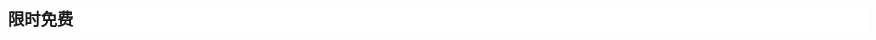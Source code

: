 <Route namespace="qidian" :data='{"path":"/free-next/:type?","categories":["reading"],"example":"/qidian/free-next","parameters":{"type":"默认不填为起点中文网，填 mm 为起点女生网"},"features":{"requireConfig":false,"requirePuppeteer":false,"antiCrawler":false,"supportBT":false,"supportPodcast":false,"supportScihub":false},"radar":[{"source":["www.qidian.com/free"],"target":"/free"}],"name":"限时免费下期预告","maintainers":["LogicJake"],"url":"www.qidian.com/free","location":"free-next.ts","heat":0,"topFeeds":[]}' :test='{"code":1,"message":"AssertionError: expected 503 to be 200 // Object.is equality\n    at /home/runner/work/RSSHub/RSSHub/lib/routes.test.ts:79:41\n    at processTicksAndRejections (node:internal/process/task_queues:105:5)\n    at file:///home/runner/work/RSSHub/RSSHub/node_modules/.pnpm/@vitest+runner@2.1.9/node_modules/@vitest/runner/dist/index.js:533:5\n    at runTest (file:///home/runner/work/RSSHub/RSSHub/node_modules/.pnpm/@vitest+runner@2.1.9/node_modules/@vitest/runner/dist/index.js:1056:11)\n    at async Promise.all (index 1864)\n    at runSuite (file:///home/runner/work/RSSHub/RSSHub/node_modules/.pnpm/@vitest+runner@2.1.9/node_modules/@vitest/runner/dist/index.js:1191:13)\n    at runSuite (file:///home/runner/work/RSSHub/RSSHub/node_modules/.pnpm/@vitest+runner@2.1.9/node_modules/@vitest/runner/dist/index.js:1205:15)\n    at runFiles (file:///home/runner/work/RSSHub/RSSHub/node_modules/.pnpm/@vitest+runner@2.1.9/node_modules/@vitest/runner/dist/index.js:1262:5)\n    at startTests (file:///home/runner/work/RSSHub/RSSHub/node_modules/.pnpm/@vitest+runner@2.1.9/node_modules/@vitest/runner/dist/index.js:1271:3)\n    at file:///home/runner/work/RSSHub/RSSHub/node_modules/.pnpm/vitest@2.1.9_@types+node@24.2.0_jsdom@26.1.0_bufferutil@4.0.9_utf-8-validate@5.0.10__msw@2.4.3_typescript@5.9.2_/node_modules/vitest/dist/chunks/runBaseTests.3qpJUEJM.js:126:11\n    at withEnv (file:///home/runner/work/RSSHub/RSSHub/node_modules/.pnpm/vitest@2.1.9_@types+node@24.2.0_jsdom@26.1.0_bufferutil@4.0.9_utf-8-validate@5.0.10__msw@2.4.3_typescript@5.9.2_/node_modules/vitest/dist/chunks/runBaseTests.3qpJUEJM.js:90:5)\n    at run (file:///home/runner/work/RSSHub/RSSHub/node_modules/.pnpm/vitest@2.1.9_@types+node@24.2.0_jsdom@26.1.0_bufferutil@4.0.9_utf-8-validate@5.0.10__msw@2.4.3_typescript@5.9.2_/node_modules/vitest/dist/chunks/runBaseTests.3qpJUEJM.js:112:3)\n    at runBaseTests (file:///home/runner/work/RSSHub/RSSHub/node_modules/.pnpm/vitest@2.1.9_@types+node@24.2.0_jsdom@26.1.0_bufferutil@4.0.9_utf-8-validate@5.0.10__msw@2.4.3_typescript@5.9.2_/node_modules/vitest/dist/chunks/base.BZZh4cSm.js:29:3)\n    at ForksBaseWorker.executeTests (file:///home/runner/work/RSSHub/RSSHub/node_modules/.pnpm/vitest@2.1.9_@types+node@24.2.0_jsdom@26.1.0_bufferutil@4.0.9_utf-8-validate@5.0.10__msw@2.4.3_typescript@5.9.2_/node_modules/vitest/dist/workers/forks.js:27:7)\n    at execute (file:///home/runner/work/RSSHub/RSSHub/node_modules/.pnpm/vitest@2.1.9_@types+node@24.2.0_jsdom@26.1.0_bufferutil@4.0.9_utf-8-validate@5.0.10__msw@2.4.3_typescript@5.9.2_/node_modules/vitest/dist/worker.js:127:5)\n    at onMessage (file:///home/runner/work/RSSHub/RSSHub/node_modules/.pnpm/tinypool@1.1.1/node_modules/tinypool/dist/entry/process.js:39:18)"}' />

### 限时免费 <Site url="www.qidian.com/free" size="sm" />
